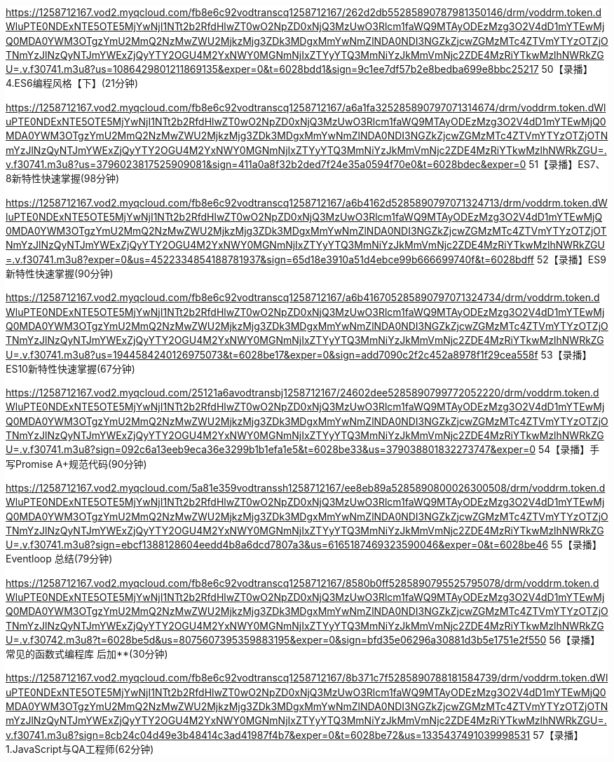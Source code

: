 https://1258712167.vod2.myqcloud.com/fb8e6c92vodtranscq1258712167/262d2db55285890787981350146/drm/voddrm.token.dWluPTE0NDExNTE5OTE5MjYwNjI1NTt2b2RfdHlwZT0wO2NpZD0xNjQ3MzUwO3Rlcm1faWQ9MTAyODEzMzg3O2V4dD1mYTEwMjQ0MDA0YWM3OTgzYmU2MmQ2NzMwZWU2MjkzMjg3ZDk3MDgxMmYwNmZlNDA0NDI3NGZkZjcwZGMzMTc4ZTVmYTYzOTZjOTNmYzJlNzQyNTJmYWExZjQyYTY2OGU4M2YxNWY0MGNmNjIxZTYyYTQ3MmNiYzJkMmVmNjc2ZDE4MzRiYTkwMzlhNWRkZGU=.v.f30741.m3u8?us=1086429801211869135&exper=0&t=6028bdd1&sign=9c1ee7df57b2e8bedba699e8bbc25217 50【录播】4.ES6编程风格【下】(21分钟)

https://1258712167.vod2.myqcloud.com/fb8e6c92vodtranscq1258712167/a6a1fa325285890797071314674/drm/voddrm.token.dWluPTE0NDExNTE5OTE5MjYwNjI1NTt2b2RfdHlwZT0wO2NpZD0xNjQ3MzUwO3Rlcm1faWQ9MTAyODEzMzg3O2V4dD1mYTEwMjQ0MDA0YWM3OTgzYmU2MmQ2NzMwZWU2MjkzMjg3ZDk3MDgxMmYwNmZlNDA0NDI3NGZkZjcwZGMzMTc4ZTVmYTYzOTZjOTNmYzJlNzQyNTJmYWExZjQyYTY2OGU4M2YxNWY0MGNmNjIxZTYyYTQ3MmNiYzJkMmVmNjc2ZDE4MzRiYTkwMzlhNWRkZGU=.v.f30741.m3u8?us=3796023817525909081&sign=411a0a8f32b2ded7f24e35a0594f70e0&t=6028bdec&exper=0 51【录播】ES7、8新特性快速掌握(98分钟)

https://1258712167.vod2.myqcloud.com/fb8e6c92vodtranscq1258712167/a6b4162d5285890797071324713/drm/voddrm.token.dWluPTE0NDExNTE5OTE5MjYwNjI1NTt2b2RfdHlwZT0wO2NpZD0xNjQ3MzUwO3Rlcm1faWQ9MTAyODEzMzg3O2V4dD1mYTEwMjQ0MDA0YWM3OTgzYmU2MmQ2NzMwZWU2MjkzMjg3ZDk3MDgxMmYwNmZlNDA0NDI3NGZkZjcwZGMzMTc4ZTVmYTYzOTZjOTNmYzJlNzQyNTJmYWExZjQyYTY2OGU4M2YxNWY0MGNmNjIxZTYyYTQ3MmNiYzJkMmVmNjc2ZDE4MzRiYTkwMzlhNWRkZGU=.v.f30741.m3u8?exper=0&us=4522334854188781937&sign=65d18e3910a51d4ebce99b666699740f&t=6028bdff 52【录播】ES9新特性快速掌握(90分钟)

https://1258712167.vod2.myqcloud.com/fb8e6c92vodtranscq1258712167/a6b416705285890797071324734/drm/voddrm.token.dWluPTE0NDExNTE5OTE5MjYwNjI1NTt2b2RfdHlwZT0wO2NpZD0xNjQ3MzUwO3Rlcm1faWQ9MTAyODEzMzg3O2V4dD1mYTEwMjQ0MDA0YWM3OTgzYmU2MmQ2NzMwZWU2MjkzMjg3ZDk3MDgxMmYwNmZlNDA0NDI3NGZkZjcwZGMzMTc4ZTVmYTYzOTZjOTNmYzJlNzQyNTJmYWExZjQyYTY2OGU4M2YxNWY0MGNmNjIxZTYyYTQ3MmNiYzJkMmVmNjc2ZDE4MzRiYTkwMzlhNWRkZGU=.v.f30741.m3u8?us=1944584240126975073&t=6028be17&exper=0&sign=add7090c2f2c452a8978f1f29cea558f 53【录播】ES10新特性快速掌握(67分钟)

https://1258712167.vod2.myqcloud.com/25121a6avodtransbj1258712167/24602dee5285890799772052220/drm/voddrm.token.dWluPTE0NDExNTE5OTE5MjYwNjI1NTt2b2RfdHlwZT0wO2NpZD0xNjQ3MzUwO3Rlcm1faWQ9MTAyODEzMzg3O2V4dD1mYTEwMjQ0MDA0YWM3OTgzYmU2MmQ2NzMwZWU2MjkzMjg3ZDk3MDgxMmYwNmZlNDA0NDI3NGZkZjcwZGMzMTc4ZTVmYTYzOTZjOTNmYzJlNzQyNTJmYWExZjQyYTY2OGU4M2YxNWY0MGNmNjIxZTYyYTQ3MmNiYzJkMmVmNjc2ZDE4MzRiYTkwMzlhNWRkZGU=.v.f30741.m3u8?sign=092c6a13eeb9eca36e3299b1b1efa1e5&t=6028be33&us=379038801832273747&exper=0 54【录播】手写Promise A+规范代码(90分钟)

https://1258712167.vod2.myqcloud.com/5a81e359vodtranssh1258712167/ee8eb89a5285890800026300508/drm/voddrm.token.dWluPTE0NDExNTE5OTE5MjYwNjI1NTt2b2RfdHlwZT0wO2NpZD0xNjQ3MzUwO3Rlcm1faWQ9MTAyODEzMzg3O2V4dD1mYTEwMjQ0MDA0YWM3OTgzYmU2MmQ2NzMwZWU2MjkzMjg3ZDk3MDgxMmYwNmZlNDA0NDI3NGZkZjcwZGMzMTc4ZTVmYTYzOTZjOTNmYzJlNzQyNTJmYWExZjQyYTY2OGU4M2YxNWY0MGNmNjIxZTYyYTQ3MmNiYzJkMmVmNjc2ZDE4MzRiYTkwMzlhNWRkZGU=.v.f30741.m3u8?sign=ebcf1388128604eedd4b8a6dcd7807a3&us=6165187469323590046&exper=0&t=6028be46 55【录播】Eventloop 总结(79分钟)

https://1258712167.vod2.myqcloud.com/fb8e6c92vodtranscq1258712167/8580b0ff5285890795525795078/drm/voddrm.token.dWluPTE0NDExNTE5OTE5MjYwNjI1NTt2b2RfdHlwZT0wO2NpZD0xNjQ3MzUwO3Rlcm1faWQ9MTAyODEzMzg3O2V4dD1mYTEwMjQ0MDA0YWM3OTgzYmU2MmQ2NzMwZWU2MjkzMjg3ZDk3MDgxMmYwNmZlNDA0NDI3NGZkZjcwZGMzMTc4ZTVmYTYzOTZjOTNmYzJlNzQyNTJmYWExZjQyYTY2OGU4M2YxNWY0MGNmNjIxZTYyYTQ3MmNiYzJkMmVmNjc2ZDE4MzRiYTkwMzlhNWRkZGU=.v.f30742.m3u8?t=6028be5d&us=8075607395359883195&exper=0&sign=bfd35e06296a30881d3b5e1751e2f550 56【录播】常见的函数式编程库 后加**(30分钟)

https://1258712167.vod2.myqcloud.com/fb8e6c92vodtranscq1258712167/8b371c7f5285890788181584739/drm/voddrm.token.dWluPTE0NDExNTE5OTE5MjYwNjI1NTt2b2RfdHlwZT0wO2NpZD0xNjQ3MzUwO3Rlcm1faWQ9MTAyODEzMzg3O2V4dD1mYTEwMjQ0MDA0YWM3OTgzYmU2MmQ2NzMwZWU2MjkzMjg3ZDk3MDgxMmYwNmZlNDA0NDI3NGZkZjcwZGMzMTc4ZTVmYTYzOTZjOTNmYzJlNzQyNTJmYWExZjQyYTY2OGU4M2YxNWY0MGNmNjIxZTYyYTQ3MmNiYzJkMmVmNjc2ZDE4MzRiYTkwMzlhNWRkZGU=.v.f30741.m3u8?sign=8cb24c04d49e3b48414c3ad41987f4b7&exper=0&t=6028be72&us=1335437491039998531 57【录播】1.JavaScript与QA工程师(62分钟)
